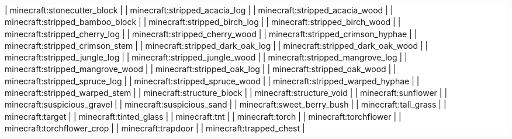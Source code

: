 | minecraft:stonecutter_block |
| minecraft:stripped_acacia_log |
| minecraft:stripped_acacia_wood |
| minecraft:stripped_bamboo_block |
| minecraft:stripped_birch_log |
| minecraft:stripped_birch_wood |
| minecraft:stripped_cherry_log |
| minecraft:stripped_cherry_wood |
| minecraft:stripped_crimson_hyphae |
| minecraft:stripped_crimson_stem |
| minecraft:stripped_dark_oak_log |
| minecraft:stripped_dark_oak_wood |
| minecraft:stripped_jungle_log |
| minecraft:stripped_jungle_wood |
| minecraft:stripped_mangrove_log |
| minecraft:stripped_mangrove_wood |
| minecraft:stripped_oak_log |
| minecraft:stripped_oak_wood |
| minecraft:stripped_spruce_log |
| minecraft:stripped_spruce_wood |
| minecraft:stripped_warped_hyphae |
| minecraft:stripped_warped_stem |
| minecraft:structure_block |
| minecraft:structure_void |
| minecraft:sunflower |
| minecraft:suspicious_gravel |
| minecraft:suspicious_sand |
| minecraft:sweet_berry_bush |
| minecraft:tall_grass |
| minecraft:target |
| minecraft:tinted_glass |
| minecraft:tnt |
| minecraft:torch |
| minecraft:torchflower |
| minecraft:torchflower_crop |
| minecraft:trapdoor |
| minecraft:trapped_chest |